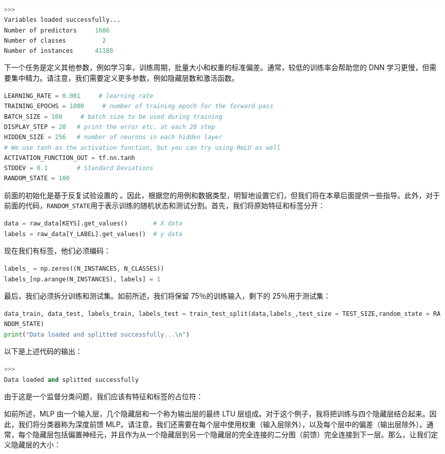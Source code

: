```py
>>>
Variables loaded successfully...
Number of predictors     1606
Number of classes          2
Number of instances      41188

```

下一个任务是定义其他参数，例如学习率，训练周期，批量大小和权重的标准偏差。通常，较低的训练率会帮助您的 DNN 学习更慢，但需要集中精力。请注意，我们需要定义更多参数，例如隐藏层数和激活函数。

```py
LEARNING_RATE = 0.001     # learning rate
TRAINING_EPOCHS = 1000     # number of training epoch for the forward pass
BATCH_SIZE = 100     # batch size to be used during training
DISPLAY_STEP = 20   # print the error etc. at each 20 step
HIDDEN_SIZE = 256   # number of neurons in each hidden layer
# We use tanh as the activation function, but you can try using ReLU as well
ACTIVATION_FUNCTION_OUT = tf.nn.tanh
STDDEV = 0.1        # Standard Deviations
RANDOM_STATE = 100
```

前面的初始化是基于反复试验设置的  。因此，根据您的用例和数据类型，明智地设置它们，但我们将在本章后面提供一些指导。此外，对于前面的代码，`RANDOM_STATE`用于表示训练的随机状态和测试分割。首先，我们将原始特征和标签分开：

```py
data = raw_data[KEYS].get_values()       # X data
labels = raw_data[Y_LABEL].get_values()  # y data
```

现在我们有标签，他们必须编码：

```py
labels_ = np.zeros((N_INSTANCES, N_CLASSES))
labels_[np.arange(N_INSTANCES), labels] = 1
```

最后，我们必须拆分训练和测试集。如前所述，我们将保留 75％的训练输入，剩下的 25％用于测试集：

```py
data_train, data_test, labels_train, labels_test = train_test_split(data,labels_,test_size = TEST_SIZE,random_state = RANDOM_STATE)
print("Data loaded and splitted successfully...\n")
```

以下是上述代码的输出：

```py
>>>
Data loaded and splitted successfully

```

由于这是一个监督分类问题，我们应该有特征和标签的占位符：

如前所述，MLP 由一个输入层，几个隐藏层和一个称为输出层的最终 LTU 层组成。对于这个例子，我将把训练与四个隐藏层结合起来。因此，我们将分类器称为深度前馈 MLP。请注意，我们还需要在每个层中使用权重（输入层除外），以及每个层中的偏差（输出层除外）。通常，每个隐藏层包括偏置神经元，并且作为从一个隐藏层到另一个隐藏层的完全连接的二分图（前馈）完全连接到下一层。那么，让我们定义隐藏层的大小：
